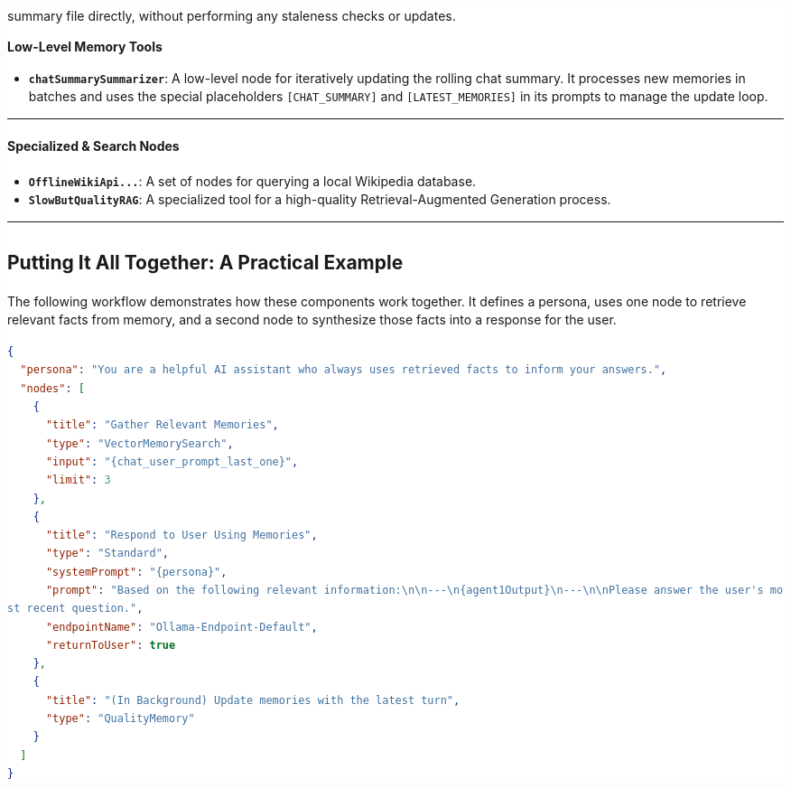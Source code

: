   summary file directly, without performing any staleness checks or updates.

**Low-Level Memory Tools**

* **`chatSummarySummarizer`**: A low-level node for iteratively updating the rolling chat summary. It processes new
  memories in batches and uses the special placeholders `[CHAT_SUMMARY]` and `[LATEST_MEMORIES]` in its prompts to
  manage the update loop.

-----

#### **Specialized & Search Nodes**

* **`OfflineWikiApi...`**: A set of nodes for querying a local Wikipedia database.
* **`SlowButQualityRAG`**: A specialized tool for a high-quality Retrieval-Augmented Generation process.

-----

## Putting It All Together: A Practical Example

The following workflow demonstrates how these components work together. It defines a persona, uses one node to retrieve
relevant facts from memory, and a second node to synthesize those facts into a response for the user.

```json
{
  "persona": "You are a helpful AI assistant who always uses retrieved facts to inform your answers.",
  "nodes": [
    {
      "title": "Gather Relevant Memories",
      "type": "VectorMemorySearch",
      "input": "{chat_user_prompt_last_one}",
      "limit": 3
    },
    {
      "title": "Respond to User Using Memories",
      "type": "Standard",
      "systemPrompt": "{persona}",
      "prompt": "Based on the following relevant information:\n\n---\n{agent1Output}\n---\n\nPlease answer the user's most recent question.",
      "endpointName": "Ollama-Endpoint-Default",
      "returnToUser": true
    },
    {
      "title": "(In Background) Update memories with the latest turn",
      "type": "QualityMemory"
    }
  ]
}
```
